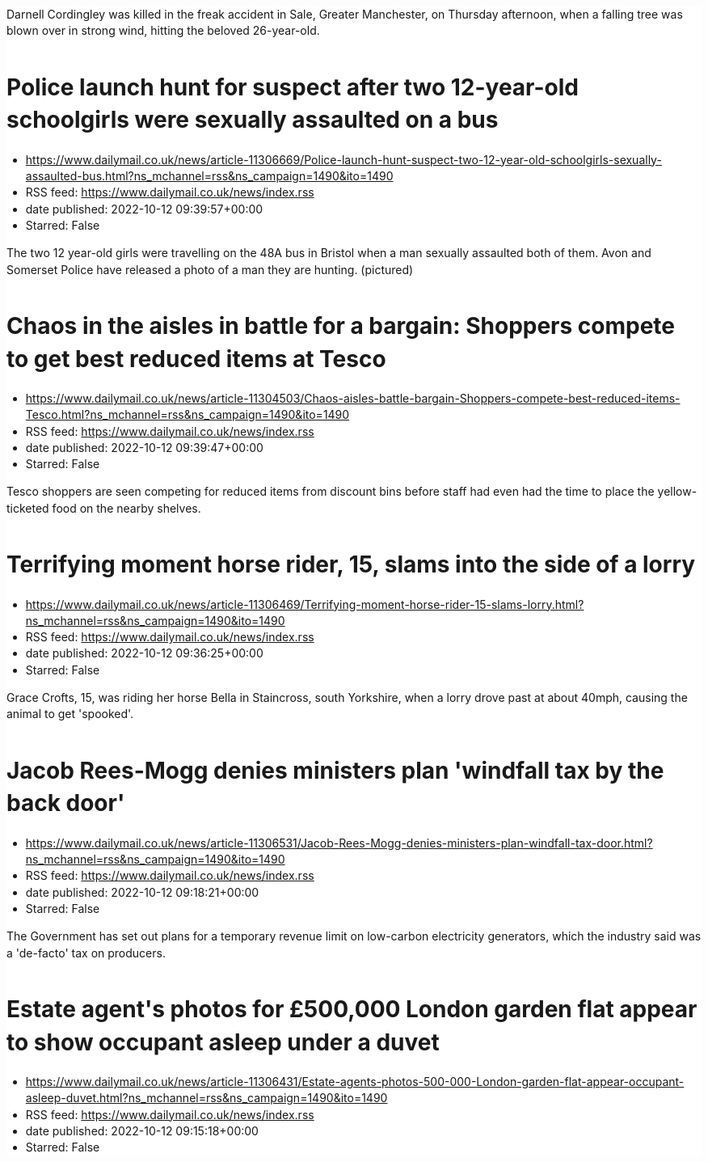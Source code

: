 Darnell Cordingley was killed in the freak accident in Sale, Greater Manchester, on Thursday afternoon, when a falling tree was blown over in strong wind, hitting the beloved 26-year-old.

# Police launch hunt for suspect after two 12-year-old schoolgirls were sexually assaulted on a bus
 - https://www.dailymail.co.uk/news/article-11306669/Police-launch-hunt-suspect-two-12-year-old-schoolgirls-sexually-assaulted-bus.html?ns_mchannel=rss&ns_campaign=1490&ito=1490
 - RSS feed: https://www.dailymail.co.uk/news/index.rss
 - date published: 2022-10-12 09:39:57+00:00
 - Starred: False

The two 12 year-old girls were travelling on the 48A bus in Bristol when a man sexually assaulted both of them. Avon and Somerset Police have released a photo of a man they are hunting. (pictured)

# Chaos in the aisles in battle for a bargain: Shoppers compete to get best reduced items at Tesco
 - https://www.dailymail.co.uk/news/article-11304503/Chaos-aisles-battle-bargain-Shoppers-compete-best-reduced-items-Tesco.html?ns_mchannel=rss&ns_campaign=1490&ito=1490
 - RSS feed: https://www.dailymail.co.uk/news/index.rss
 - date published: 2022-10-12 09:39:47+00:00
 - Starred: False

Tesco shoppers are seen competing for reduced items from discount bins before staff had even had the time to place the yellow-ticketed food on the nearby shelves.

# Terrifying moment horse rider, 15, slams into the side of a lorry
 - https://www.dailymail.co.uk/news/article-11306469/Terrifying-moment-horse-rider-15-slams-lorry.html?ns_mchannel=rss&ns_campaign=1490&ito=1490
 - RSS feed: https://www.dailymail.co.uk/news/index.rss
 - date published: 2022-10-12 09:36:25+00:00
 - Starred: False

Grace Crofts, 15, was riding her horse Bella in Staincross, south Yorkshire, when a lorry drove past at about 40mph, causing the animal to get 'spooked'.

# Jacob Rees-Mogg denies ministers plan 'windfall tax by the back door'
 - https://www.dailymail.co.uk/news/article-11306531/Jacob-Rees-Mogg-denies-ministers-plan-windfall-tax-door.html?ns_mchannel=rss&ns_campaign=1490&ito=1490
 - RSS feed: https://www.dailymail.co.uk/news/index.rss
 - date published: 2022-10-12 09:18:21+00:00
 - Starred: False

The Government has set out plans for a temporary revenue limit on low-carbon electricity generators, which the industry said was a 'de-facto' tax on producers.

# Estate agent's photos for £500,000 London garden flat appear to show occupant asleep under a duvet
 - https://www.dailymail.co.uk/news/article-11306431/Estate-agents-photos-500-000-London-garden-flat-appear-occupant-asleep-duvet.html?ns_mchannel=rss&ns_campaign=1490&ito=1490
 - RSS feed: https://www.dailymail.co.uk/news/index.rss
 - date published: 2022-10-12 09:15:18+00:00
 - Starred: False
